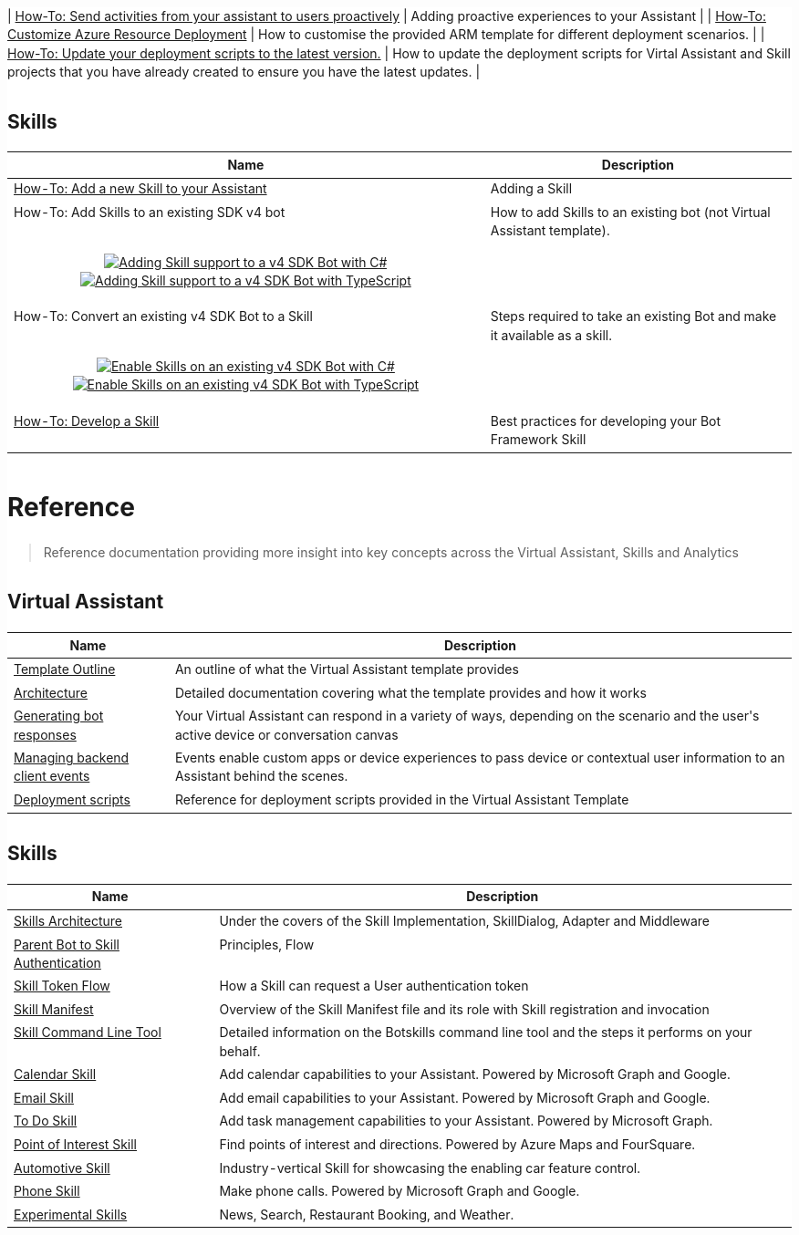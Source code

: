 | [How-To: Send activities from your assistant to users proactively](/docs/howto/assistant/csharp/proactivemessaging.md) | Adding proactive experiences to your Assistant |
| [How-To: Customize Azure Resource Deployment](/docs/howto/assistant/customizedeployment.md) | How to customise the provided ARM template for different deployment scenarios. |
| [How-To: Update your deployment scripts to the latest version.](/docs/howto/assistant/updatedeploymentscripts.md) | How to update the deployment scripts for Virtal Assistant and Skill projects that you have already created to ensure you have the latest updates. |


## Skills

| Name | Description |
| ---- | ----------- |
| [How-To: Add a new Skill to your Assistant](/docs/howto/skills/botskills.md#Connect-Skills) | Adding a Skill |
| How-To: Add Skills to an existing SDK v4 bot<br/><br/><p align="center">[![Adding Skill support to a v4 SDK Bot with C#](./media/csharp_icon.png)](/docs/howto/skills/csharp/addskillsupportforv4bot.md) [![Adding Skill support to a v4 SDK Bot with TypeScript](./media/typescript_icon.png)](/docs/howto/skills/typescript/addskillsupportforv4bot.md)</p>|How to add Skills to an existing bot (not Virtual Assistant template). | 
|How-To: Convert an existing v4 SDK Bot to a Skill <br/><br/><p align="center">[![Enable Skills on an existing v4 SDK Bot with C#](./media/csharp_icon.png)](/docs/howto/skills/csharp/skillenablingav4bot.md) [![Enable Skills on an existing v4 SDK Bot with TypeScript](./media/typescript_icon.png)](/docs/howto/skills/typescript/skillenablingav4bot.md)</p> | Steps required to take an existing Bot and make it available as a skill. |
| [How-To: Develop a Skill](/docs/howto/skills/bestpractices.md) | Best practices for developing your Bot Framework Skill |

# Reference

> Reference documentation providing more insight into key concepts across the Virtual Assistant, Skills and Analytics

## Virtual Assistant

| Name | Description |
| ---- | ----------- |
|[Template Outline](/docs/reference/assistant/templateoutline.md)|An outline of what the Virtual Assistant template provides|
|[Architecture](/docs/reference/assistant/underthecovers.md)|Detailed documentation covering what the template provides and how it works| 
|[Generating bot responses](/docs/reference/assistant/responses.md)|Your Virtual Assistant can respond in a variety of ways, depending on the scenario and the user's active device or conversation canvas|
|[Managing backend client events](/docs/reference/assistant/events.md)|Events enable custom apps or device experiences to pass device or contextual user information to an Assistant behind the scenes.|
|[Deployment scripts](/docs/reference/assistant/deploymentscripts.md) | Reference for deployment scripts provided in the Virtual Assistant Template |

## Skills

| Name | Description |
| ---- | ----------- |
|[Skills Architecture](/docs/reference/skills/architecture.md)|Under the covers of the Skill Implementation, SkillDialog, Adapter and Middleware|
|[Parent Bot to Skill Authentication](/docs/reference/skills/skillauthentication.md)  |Principles, Flow|
|[Skill Token Flow](/docs/reference/skills/skilltokenflow.md)|How a Skill can request a User authentication token|
|[Skill Manifest](/docs/reference/skills/skillmanifest.md)| Overview of the Skill Manifest file and its role with Skill registration and invocation|
|[Skill Command Line Tool](/docs/howto/skills/botskills.md)| Detailed information on the Botskills command line tool and the steps it performs on your behalf.|
|[Calendar Skill](/docs/reference/skills/productivity-calendar.md)|Add calendar capabilities to your Assistant. Powered by Microsoft Graph and Google.|
|[Email Skill](/docs/reference/skills/productivity-email.md)|Add email capabilities to your Assistant. Powered by Microsoft Graph and Google.|
|[To Do Skill](/docs/reference/skills/productivity-todo.md)|Add task management capabilities to your Assistant. Powered by Microsoft Graph.|
|[Point of Interest Skill](/docs/reference/skills/pointofinterest.md)|Find points of interest and directions. Powered by Azure Maps and FourSquare.|
|[Automotive Skill](/docs/reference/skills/automotive.md)|Industry-vertical Skill for showcasing the enabling car feature control.|
|[Phone Skill](/docs/reference/skills/phone.md)|Make phone calls. Powered by Microsoft Graph and Google.|
|[Experimental Skills](/docs/reference/skills/experimental.md)|News, Search, Restaurant Booking, and Weather.|

